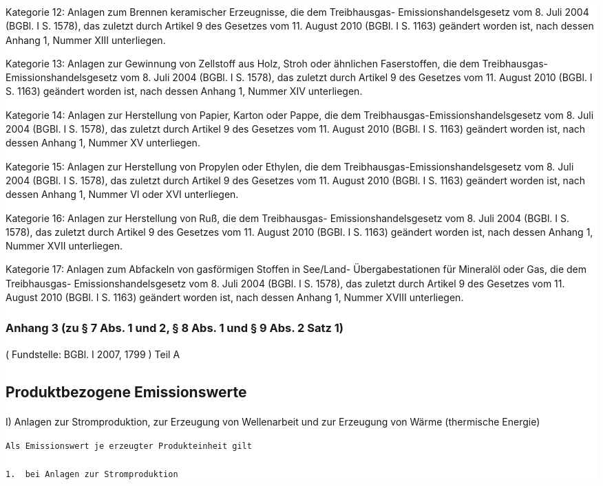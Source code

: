 
Kategorie 12: Anlagen zum Brennen keramischer Erzeugnisse, die dem Treibhausgas-
    Emissionshandelsgesetz vom 8. Juli 2004 (BGBl. I S. 1578), das zuletzt
    durch Artikel 9 des Gesetzes vom 11. August 2010 (BGBl. I S. 1163)
    geändert worden ist, nach dessen Anhang 1, Nummer XIII unterliegen.


Kategorie 13: Anlagen zur Gewinnung von Zellstoff aus Holz, Stroh oder ähnlichen
    Faserstoffen, die dem Treibhausgas-Emissionshandelsgesetz vom 8. Juli
    2004 (BGBl. I S. 1578), das zuletzt durch Artikel 9 des Gesetzes vom
    11\. August 2010 (BGBl. I S. 1163) geändert worden ist, nach dessen
    Anhang 1, Nummer XIV unterliegen.


Kategorie 14: Anlagen zur Herstellung von Papier, Karton oder Pappe, die dem
    Treibhausgas-Emissionshandelsgesetz vom 8. Juli 2004 (BGBl. I S.
    1578), das zuletzt durch Artikel 9 des Gesetzes vom 11. August 2010
    (BGBl. I S. 1163) geändert worden ist, nach dessen Anhang 1, Nummer XV
    unterliegen.


Kategorie 15: Anlagen zur Herstellung von Propylen oder Ethylen, die dem
    Treibhausgas-Emissionshandelsgesetz vom 8. Juli 2004 (BGBl. I S.
    1578), das zuletzt durch Artikel 9 des Gesetzes vom 11. August 2010
    (BGBl. I S. 1163) geändert worden ist, nach dessen Anhang 1, Nummer VI
    oder XVI unterliegen.


Kategorie 16: Anlagen zur Herstellung von Ruß, die dem Treibhausgas-
    Emissionshandelsgesetz vom 8. Juli 2004 (BGBl. I S. 1578), das zuletzt
    durch Artikel 9 des Gesetzes vom 11. August 2010 (BGBl. I S. 1163)
    geändert worden ist, nach dessen Anhang 1, Nummer XVII unterliegen.


Kategorie 17: Anlagen zum Abfackeln von gasförmigen Stoffen in See/Land-
    Übergabestationen für Mineralöl oder Gas, die dem Treibhausgas-
    Emissionshandelsgesetz vom 8. Juli 2004 (BGBl. I S. 1578), das zuletzt
    durch Artikel 9 des Gesetzes vom 11. August 2010 (BGBl. I S. 1163)
    geändert worden ist, nach dessen Anhang 1, Nummer XVIII unterliegen.





### Anhang 3 (zu § 7 Abs. 1 und 2, § 8 Abs. 1 und § 9 Abs. 2 Satz 1)

( Fundstelle: BGBl. I 2007, 1799 )
Teil A
## Produktbezogene Emissionswerte


I)  Anlagen zur Stromproduktion, zur Erzeugung von Wellenarbeit und zur
    Erzeugung von Wärme (thermische Energie)

    Als Emissionswert je erzeugter Produkteinheit gilt

    1.  bei Anlagen zur Stromproduktion
